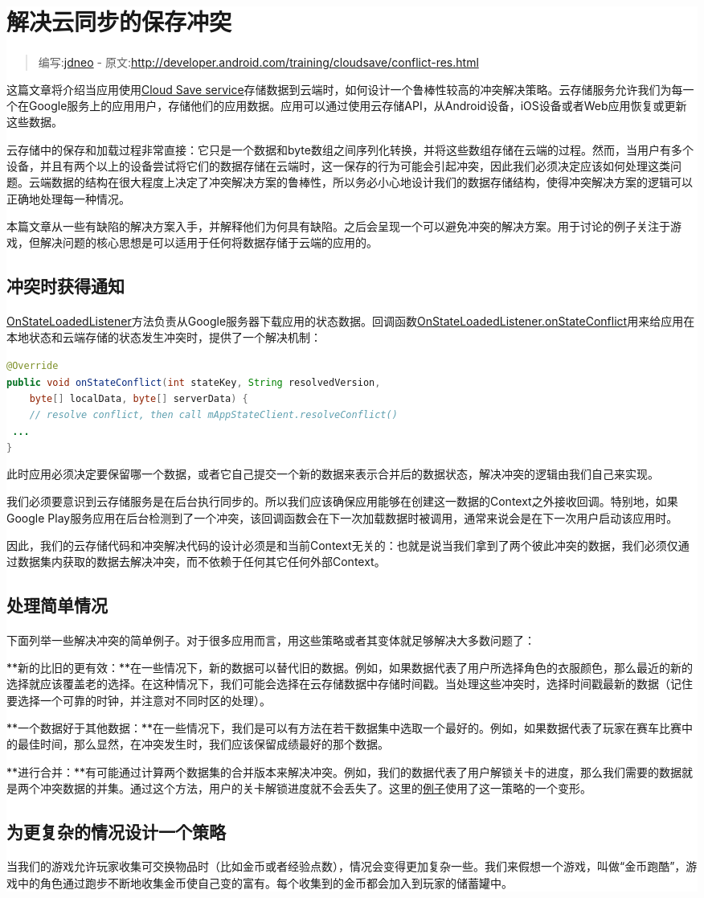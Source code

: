 # 解决云同步的保存冲突

> 编写:[jdneo](https://github.com/jdneo) - 原文:<http://developer.android.com/training/cloudsave/conflict-res.html>

这篇文章将介绍当应用使用[Cloud Save service](http://developers.google.com/games/services/common/concepts/cloudsave)存储数据到云端时，如何设计一个鲁棒性较高的冲突解决策略。云存储服务允许我们为每一个在Google服务上的应用用户，存储他们的应用数据。应用可以通过使用云存储API，从Android设备，iOS设备或者Web应用恢复或更新这些数据。

云存储中的保存和加载过程非常直接：它只是一个数据和byte数组之间序列化转换，并将这些数组存储在云端的过程。然而，当用户有多个设备，并且有两个以上的设备尝试将它们的数据存储在云端时，这一保存的行为可能会引起冲突，因此我们必须决定应该如何处理这类问题。云端数据的结构在很大程度上决定了冲突解决方案的鲁棒性，所以务必小心地设计我们的数据存储结构，使得冲突解决方案的逻辑可以正确地处理每一种情况。

本篇文章从一些有缺陷的解决方案入手，并解释他们为何具有缺陷。之后会呈现一个可以避免冲突的解决方案。用于讨论的例子关注于游戏，但解决问题的核心思想是可以适用于任何将数据存储于云端的应用的。

## 冲突时获得通知

[OnStateLoadedListener](http://developer.android.com/reference/com/google/android/gms/appstate/OnStateLoadedListener.html)方法负责从Google服务器下载应用的状态数据。回调函数[OnStateLoadedListener.onStateConflict](http://developer.android.com/reference/com/google/android/gms/appstate/OnStateLoadedListener.html#onStateConflict)用来给应用在本地状态和云端存储的状态发生冲突时，提供了一个解决机制：

```java
@Override
public void onStateConflict(int stateKey, String resolvedVersion,
    byte[] localData, byte[] serverData) {
    // resolve conflict, then call mAppStateClient.resolveConflict()
 ...
}
```

此时应用必须决定要保留哪一个数据，或者它自己提交一个新的数据来表示合并后的数据状态，解决冲突的逻辑由我们自己来实现。

我们必须要意识到云存储服务是在后台执行同步的。所以我们应该确保应用能够在创建这一数据的Context之外接收回调。特别地，如果Google Play服务应用在后台检测到了一个冲突，该回调函数会在下一次加载数据时被调用，通常来说会是在下一次用户启动该应用时。

因此，我们的云存储代码和冲突解决代码的设计必须是和当前Context无关的：也就是说当我们拿到了两个彼此冲突的数据，我们必须仅通过数据集内获取的数据去解决冲突，而不依赖于任何其它任何外部Context。

## 处理简单情况

下面列举一些解决冲突的简单例子。对于很多应用而言，用这些策略或者其变体就足够解决大多数问题了：

**新的比旧的更有效：**在一些情况下，新的数据可以替代旧的数据。例如，如果数据代表了用户所选择角色的衣服颜色，那么最近的新的选择就应该覆盖老的选择。在这种情况下，我们可能会选择在云存储数据中存储时间戳。当处理这些冲突时，选择时间戳最新的数据（记住要选择一个可靠的时钟，并注意对不同时区的处理）。

**一个数据好于其他数据：**在一些情况下，我们是可以有方法在若干数据集中选取一个最好的。例如，如果数据代表了玩家在赛车比赛中的最佳时间，那么显然，在冲突发生时，我们应该保留成绩最好的那个数据。

**进行合并：**有可能通过计算两个数据集的合并版本来解决冲突。例如，我们的数据代表了用户解锁关卡的进度，那么我们需要的数据就是两个冲突数据的并集。通过这个方法，用户的关卡解锁进度就不会丢失了。这里的[例子](https://github.com/playgameservices/android-samples/tree/master/CollectAllTheStars)使用了这一策略的一个变形。

## 为更复杂的情况设计一个策略

当我们的游戏允许玩家收集可交换物品时（比如金币或者经验点数），情况会变得更加复杂一些。我们来假想一个游戏，叫做“金币跑酷”，游戏中的角色通过跑步不断地收集金币使自己变的富有。每个收集到的金币都会加入到玩家的储蓄罐中。
